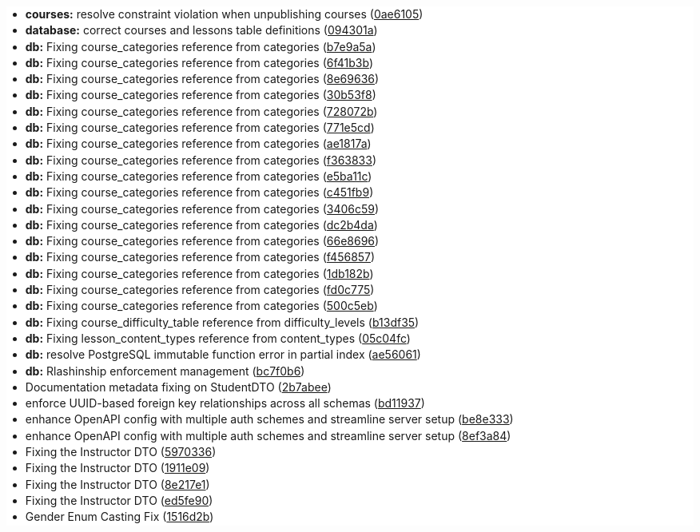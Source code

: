 * **courses:** resolve constraint violation when unpublishing courses ([0ae6105](https://github.com/sarafrika/elimika/commit/0ae61052e6d1e4e201432c0918d853ff5691e598))
* **database:** correct courses and lessons table definitions ([094301a](https://github.com/sarafrika/elimika/commit/094301a8d8c5794c6f6ead4a52c5d0f717eb98d4))
* **db:** Fixing course_categories reference from categories ([b7e9a5a](https://github.com/sarafrika/elimika/commit/b7e9a5aacb6f397c63bbcbc526b4ec6d53fabca4))
* **db:** Fixing course_categories reference from categories ([6f41b3b](https://github.com/sarafrika/elimika/commit/6f41b3b869034fdffe3ba75991d7fd0e6f365fc6))
* **db:** Fixing course_categories reference from categories ([8e69636](https://github.com/sarafrika/elimika/commit/8e69636c00b6b8ea316f497801802a75ef36b739))
* **db:** Fixing course_categories reference from categories ([30b53f8](https://github.com/sarafrika/elimika/commit/30b53f82e52c5d834454b5a72283dfdcd61f1593))
* **db:** Fixing course_categories reference from categories ([728072b](https://github.com/sarafrika/elimika/commit/728072b3c5f5b6eb71c475ba0101e46db2d1ca7b))
* **db:** Fixing course_categories reference from categories ([771e5cd](https://github.com/sarafrika/elimika/commit/771e5cd7b3c3a5d060da4648e9f4ed42c1a14a3b))
* **db:** Fixing course_categories reference from categories ([ae1817a](https://github.com/sarafrika/elimika/commit/ae1817ac7632357a7fd2aea0ceb13b3736ad182a))
* **db:** Fixing course_categories reference from categories ([f363833](https://github.com/sarafrika/elimika/commit/f36383362b382e0947460acda36a3710e476f63d))
* **db:** Fixing course_categories reference from categories ([e5ba11c](https://github.com/sarafrika/elimika/commit/e5ba11cf5e44e68c2c34e259b843435a7b411453))
* **db:** Fixing course_categories reference from categories ([c451fb9](https://github.com/sarafrika/elimika/commit/c451fb9fd9384707e98864038980fce7b76313ff))
* **db:** Fixing course_categories reference from categories ([3406c59](https://github.com/sarafrika/elimika/commit/3406c59e3354a518f11911382984e5a9ccf22662))
* **db:** Fixing course_categories reference from categories ([dc2b4da](https://github.com/sarafrika/elimika/commit/dc2b4dab2b76ae0ea2cee76aaaea2d47281ebd6f))
* **db:** Fixing course_categories reference from categories ([66e8696](https://github.com/sarafrika/elimika/commit/66e86965dd88e6409572b8dfab9930b3ef10e7c6))
* **db:** Fixing course_categories reference from categories ([f456857](https://github.com/sarafrika/elimika/commit/f4568577f74667928f43c0c0c27d8ce2dd45b026))
* **db:** Fixing course_categories reference from categories ([1db182b](https://github.com/sarafrika/elimika/commit/1db182bc9bfc730c13082a79026713c8d178ae78))
* **db:** Fixing course_categories reference from categories ([fd0c775](https://github.com/sarafrika/elimika/commit/fd0c7751a0373cfd3b9061e1569db8d61df2abe6))
* **db:** Fixing course_categories reference from categories ([500c5eb](https://github.com/sarafrika/elimika/commit/500c5eb034a2c00641c8b9b955d702739b479c3e))
* **db:** Fixing course_difficulty_table reference from difficulty_levels ([b13df35](https://github.com/sarafrika/elimika/commit/b13df35f3c8eb39ed197c80f6276087cf804c17a))
* **db:** Fixing lesson_content_types reference from content_types ([05c04fc](https://github.com/sarafrika/elimika/commit/05c04fc52f9785dc6a7b1ca5b7338c5171f31aa3))
* **db:** resolve PostgreSQL immutable function error in partial index ([ae56061](https://github.com/sarafrika/elimika/commit/ae560616de0e4dadee76b4334a491f16a3152dec))
* **db:** Rlashinship enforcement management ([bc7f0b6](https://github.com/sarafrika/elimika/commit/bc7f0b698cb797a0c58c99cc51a60e743f674981))
* Documentation metadata fixing on StudentDTO ([2b7abee](https://github.com/sarafrika/elimika/commit/2b7abeee553f42b83d6a044b3922fcc7010d822e))
* enforce UUID-based foreign key relationships across all schemas ([bd11937](https://github.com/sarafrika/elimika/commit/bd1193707101e76e100a1cdf8f3d6a6ce5519280))
* enhance OpenAPI config with multiple auth schemes and streamline server setup ([be8e333](https://github.com/sarafrika/elimika/commit/be8e3333b71f3f0b0054855da6931171fbaf14e1))
* enhance OpenAPI config with multiple auth schemes and streamline server setup ([8ef3a84](https://github.com/sarafrika/elimika/commit/8ef3a849795d20af1aac3d0daf0f53aa676c027d))
* Fixing the Instructor DTO ([5970336](https://github.com/sarafrika/elimika/commit/59703360090f04d3df883f986f047b8adf513152))
* Fixing the Instructor DTO ([1911e09](https://github.com/sarafrika/elimika/commit/1911e0904b4b9d0d900dec2070bfa6017eeff10e))
* Fixing the Instructor DTO ([8e217e1](https://github.com/sarafrika/elimika/commit/8e217e1295ecc359e264576cab3fe633696e54c7))
* Fixing the Instructor DTO ([ed5fe90](https://github.com/sarafrika/elimika/commit/ed5fe904bd14693fb034bd8e6db226fb68fad04e))
* Gender Enum Casting Fix ([1516d2b](https://github.com/sarafrika/elimika/commit/1516d2bb9a4b8b40bcead8760a0895d778733a7b))